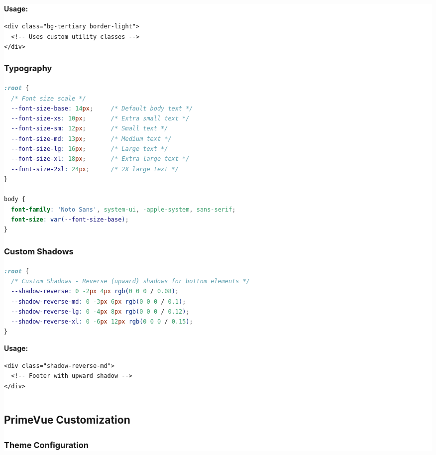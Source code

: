 ```css
```

**Usage:**
```vue
<div class="bg-tertiary border-light">
  <!-- Uses custom utility classes -->
</div>
```

### Typography

```css
:root {
  /* Font size scale */
  --font-size-base: 14px;     /* Default body text */
  --font-size-xs: 10px;       /* Extra small text */
  --font-size-sm: 12px;       /* Small text */
  --font-size-md: 13px;       /* Medium text */
  --font-size-lg: 16px;       /* Large text */
  --font-size-xl: 18px;       /* Extra large text */
  --font-size-2xl: 24px;      /* 2X large text */
}

body {
  font-family: 'Noto Sans', system-ui, -apple-system, sans-serif;
  font-size: var(--font-size-base);
}
```

### Custom Shadows

```css
:root {
  /* Custom Shadows - Reverse (upward) shadows for bottom elements */
  --shadow-reverse: 0 -2px 4px rgb(0 0 0 / 0.08);
  --shadow-reverse-md: 0 -3px 6px rgb(0 0 0 / 0.1);
  --shadow-reverse-lg: 0 -4px 8px rgb(0 0 0 / 0.12);
  --shadow-reverse-xl: 0 -6px 12px rgb(0 0 0 / 0.15);
}
```

**Usage:**
```vue
<div class="shadow-reverse-md">
  <!-- Footer with upward shadow -->
</div>
```

---

## PrimeVue Customization

### Theme Configuration
